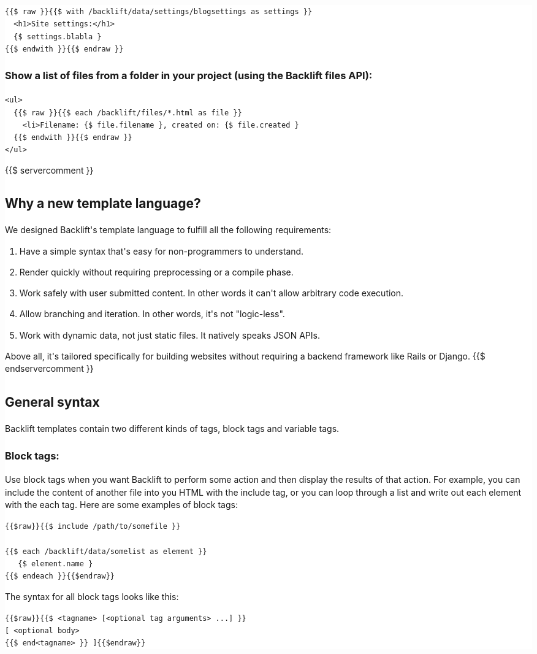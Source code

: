     {{$ raw }}{{$ with /backlift/data/settings/blogsettings as settings }}
      <h1>Site settings:</h1>
      {$ settings.blabla }
    {{$ endwith }}{{$ endraw }}


### Show a list of files from a folder in your project (using the Backlift files API):

    <ul>
      {{$ raw }}{{$ each /backlift/files/*.html as file }}
        <li>Filename: {$ file.filename }, created on: {$ file.created }
      {{$ endwith }}{{$ endraw }}
    </ul>

{{$ servercomment }}
## Why a new template language?

We designed Backlift's template language to fulfill all the following requirements:

1. Have a simple syntax that's easy for non-programmers to understand.

2. Render quickly without requiring preprocessing or a compile phase.

3. Work safely with user submitted content. In other words it can't allow arbitrary code execution.

4. Allow branching and iteration. In other words, it's not "logic-less". 

5. Work with dynamic data, not just static files. It natively speaks JSON APIs.

Above all, it's tailored specifically for building websites without requiring a backend framework like Rails or Django.
{{$ endservercomment }}

## General syntax

Backlift templates contain two different kinds of tags, block tags and variable tags.

### Block tags:

Use block tags when you want Backlift to perform some action and then display the results of that action. For example, you can include the content of another file into you HTML with the include tag, or you can loop through a list and write out each element with the each tag. Here are some examples of block tags:

    {{$raw}}{{$ include /path/to/somefile }}

    {{$ each /backlift/data/somelist as element }}
       {$ element.name }
    {{$ endeach }}{{$endraw}}

The syntax for all block tags looks like this:

    {{$raw}}{{$ <tagname> [<optional tag arguments> ...] }}
    [ <optional body> 
    {{$ end<tagname> }} ]{{$endraw}}
